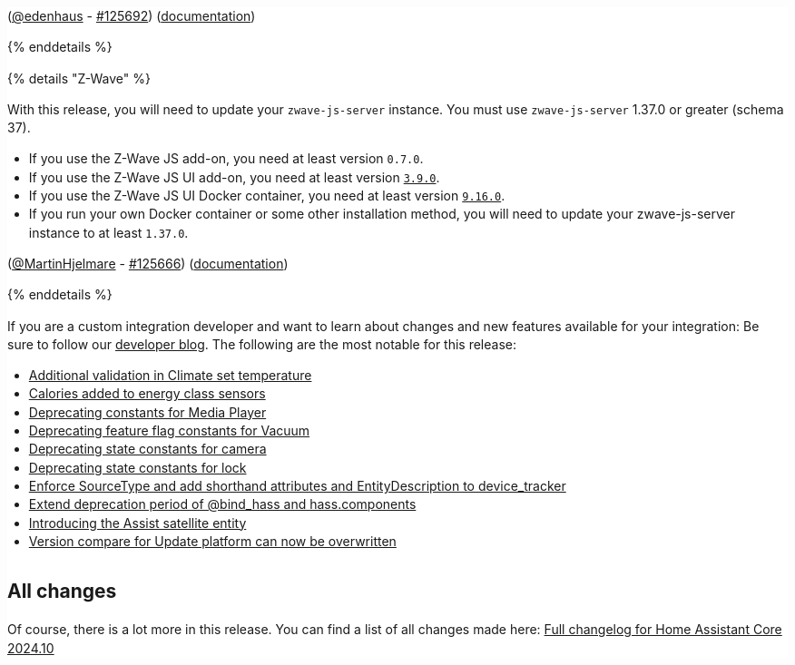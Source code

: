 ([@edenhaus] - [#125692]) ([documentation](/integrations/tfiac))

[@edenhaus]: https://github.com/edenhaus
[#125692]: https://github.com/home-assistant/core/pull/125692

{% enddetails %}

{% details "Z-Wave" %}

With this release, you will need to update your `zwave-js-server` instance.
You must use `zwave-js-server` 1.37.0 or greater (schema 37).

- If you use the Z-Wave JS add-on, you need at least version `0.7.0`.
- If you use the Z-Wave JS UI add-on, you need at least version [`3.9.0`](https://github.com/hassio-addons/addon-zwave-js-ui/releases/tag/v3.9.0).
- If you use the Z-Wave JS UI Docker container, you need at least version [`9.16.0`](https://github.com/zwave-js/zwave-js-ui/releases/tag/v9.16.0).
- If you run your own Docker container or some other installation method, you will need to update your zwave-js-server instance to at least `1.37.0`.

([@MartinHjelmare] - [#125666]) ([documentation](/integrations/zwave_js))

[@MartinHjelmare]: https://github.com/MartinHjelmare
[#125666]: https://github.com/home-assistant/core/pull/125666

{% enddetails %}

If you are a custom integration developer and want to learn about changes and
new features available for your integration: Be sure to follow our
[developer blog][devblog]. The following are the most notable for this release:

- [Additional validation in Climate set temperature](https://developers.home-assistant.io/blog/2024/09/24/climate-set-temp-validation)
- [Calories added to energy class sensors](https://developers.home-assistant.io/blog/2024/09/10/calories-units)
- [Deprecating constants for Media Player](https://developers.home-assistant.io/blog/2024/09/23/constants-media-player-deprecation)
- [Deprecating feature flag constants for Vacuum](https://developers.home-assistant.io/blog/2024/09/23/feature-flag-constants-vacuum-deprecation)
- [Deprecating state constants for camera](https://developers.home-assistant.io/blog/2024/09/23/state-constants-camera-deprecation)
- [Deprecating state constants for lock](https://developers.home-assistant.io/blog/2024/09/23/state-constants-lock-deprecation)
- [Enforce SourceType and add shorthand attributes and EntityDescription to device_tracker](https://developers.home-assistant.io/blog/20240924-device-tracker-entity-description)
- [Extend deprecation period of @bind_hass and hass.components](https://developers.home-assistant.io/blog/2024/09/11/extending-deprecation-hass-components)
- [Introducing the Assist satellite entity](https://developers.home-assistant.io/blog/2024/10/01/assist-satellite-entity/)
- [Version compare for Update platform can now be overwritten](https://developers.home-assistant.io/blog/2024/09/28/update-version-compare)

[devblog]: https://developers.home-assistant.io/blog/

## All changes

Of course, there is a lot more in this release. You can find a list of
all changes made here: [Full changelog for Home Assistant Core 2024.10](/changelogs/core-2024.10)


[your energy usage]: /docs/energy/
[Long-term statistics]: https://data.home-assistant.io/docs/statistics/
[merging a list of triggers]: /docs/automation/trigger/#merging-lists-of-triggers
[Home Assistant UI and YAML]: /blog/2024/08/07/release-20248/#goodbye-service-calls-hello-actions-
[developer backstory]: https://developers.home-assistant.io/blog/2024/04/03/build-images-with-uv/
[opt-in analytics]: https://analytics.home-assistant.io/
[speed boost for downloads]: /blog/2024/08/21/hacs-the-best-way-to-share-community-made-projects/#faster-downloads
[@allenporter]: https://github.com/allenporter
[@Balake]: https://github.com/Balake
[@hunterjm]: https://github.com/hunterjm
[@iskrakranj]: https://github.com/iskrakranj
[@jeeftor]: https://github.com/jeeftor
[@jesperraemaekers]: https://github.com/jesperraemaekers
[@joostlek]: https://github.com/joostlek
[@Lektrico]: https://github.com/Lektrico
[@markruys]: https://github.com/markruys
[@mback2k]: https://github.com/mback2k
[@noahhusby]: https://github.com/noahhusby
[@rvmey]: https://github.com/rvmey
[Cambridge Audio]: /integrations/cambridge_audio
[Deako Smart Lighting]: /integrations/deako
[Deako]: https://www.deako.com/
[Duke Energy]: /integrations/duke_energy
[Google Photos library]: https://photos.google.com/
[Google Photos]: /integrations/google_photos
[Iskra]: /integrations/iskra
[Lektrico Charging Station]: /integrations/lektrico
[Lektrico EV charger]: https://lektri.co/
[media source]: /integrations/media_source
[Monarch Money personal finance service]: https://www.monarchmoney.com/
[Monarch Money]: /integrations/monarch_money
[New York Times games]: https://www.nytimes.com/games
[NYT Games]: /integrations/nyt_games
[Sensoterra sensors]: https://www.sensoterra.com/sensors/
[Sensoterra]: /integrations/sensoterra
[StreamMagic app]: https://www.cambridgeaudio.com/usa/en/products/streammagic
[TRIGGERcmd cloud service]: https://triggercmd.com
[TRIGGERcmd]: /integrations/triggercmd
[WAREMA]: https://www.warema.com/
[Weheat heatpump]: https://www.weheat.nl/
[Weheat]: /integrations/weheat
[WMS WebControl pro]: /integrations/wmspro
[@seferino-fernandez]: https://github.com/seferino-fernandez
[Arizona Public Service (APS)]: /integrations/aps
[Opower]: /integrations/opower
[@Bre77]: https://github.com/Bre77
[@daniel-k]: https://github.com/daniel-k
[@Gigatrappeur]: https://github.com/Gigatrappeur
[@starkillerOG]: https://github.com/starkillerOG
[K10+ Mini Robot Vacuum]: https://eu.switch-bot.com/products/switchbot-mini-robot-vacuum-k10
[Reolink]: /integrations/reolink
[Ring]: /integrations/ring
[Switchbot Cloud]: /integrations/switchbot_cloud
[Tesla Fleet]: /integrations/tesla_fleet
[@alexandrecuer]: https://github.com/alexandrecuer
[@alexyao2015]: https://github.com/alexyao2015
[@gjohansson-ST]: https://github.com/gjohansson-ST
[@tronikos]: https://github.com/tronikos
[Emoncms]: /integrations/emoncms
[Google Cloud Platform]: /integrations/google_cloud
[HTML5 Push Notifications]: /integrations/html5
[Mold Indicator]: /integrations/mold_indicator
[Matter integration]: /integrations/matter
[@chammp]: https://github.com/chammp
[@dudanov]: https://github.com/dudanov
[@emontnemery]: https://github.com/emontnemery
[@gjohansson-ST]: https://github.com/gjohansson-ST
[@karwosts]: https://github.com/karwosts
[@TrevorSchirmer]: https://github.com/TrevorSchirmer
[`merge_response`]: /docs/configuration/templating/#merge-action-responses
[Assist]: /voice_control
[Govee]: /integrations/govee_light_local
[Hacktoberfest]: https://hacktoberfest.digitalocean.com/
[Matter]: /integrations/matter
[Model IDs to devices]: https://developers.home-assistant.io/blog/2024/07/16/device-info-model-id
[Plugwise]: /integrations/plugwise
[Trigger-based templates]: /integrations/template/#trigger-based-template-binary-sensors-buttons-images-numbers-selects-and-sensors
[Wallbox]: /integrations/wallbox
[@wendevlin]: https://github.com/wendevlin
[@naps62]: https://github.com/naps62
[@gjohansson-ST]: https://github.com/gjohansson-ST
[#125242]: https://github.com/home-assistant/core/pull/125242
[@gjohansson-ST]: https://github.com/gjohansson-ST
[#125246]: https://github.com/home-assistant/core/pull/125246
[@gjohansson-ST]: https://github.com/gjohansson-ST
[#125248]: https://github.com/home-assistant/core/pull/125248
[@gjohansson-ST]: https://github.com/gjohansson-ST
[#125863]: https://github.com/home-assistant/core/pull/125863
[@gjohansson-ST]: https://github.com/gjohansson-ST
[#125250]: https://github.com/home-assistant/core/pull/125250
[@steffenrapp]: https://github.com/steffenrapp
[#125348]: https://github.com/home-assistant/core/pull/125348
[@mvn23]: https://github.com/mvn23
[#124869]: https://github.com/home-assistant/core/pull/124869
[@dieselrabbit]: https://github.com/dieselrabbit
[#123432]: https://github.com/home-assistant/core/pull/123432
[@jpbede]: https://github.com/jpbede
[#125760]: https://github.com/home-assistant/core/pull/125760
[@jpbede]: https://github.com/jpbede
[#125762]: https://github.com/home-assistant/core/pull/125762
[@rajlaud]: https://github.com/rajlaud
[#125271]: https://github.com/home-assistant/core/pull/125271
[@bdraco]: https://github.com/bdraco
[#124946]: https://github.com/home-assistant/core/pull/124946
[#125661]: https://github.com/home-assistant/core/pull/125661